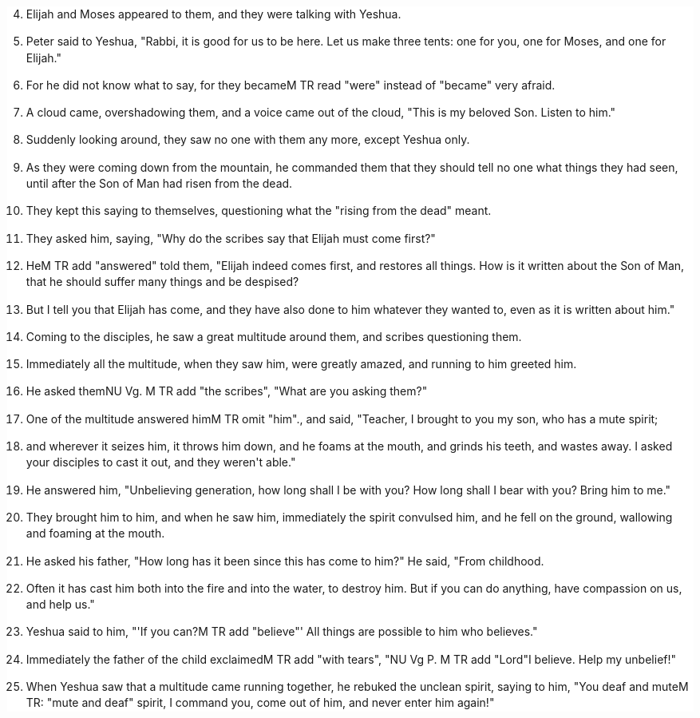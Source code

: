 4. Elijah and Moses appeared to them, and they were talking with Yeshua. 

5. Peter said to Yeshua, "Rabbi, it is good for us to be here. Let us make three tents: one for you, one for Moses, and one for Elijah."

6. For he did not know what to say, for they becameM TR read "were" instead of "became" very afraid. 

7. A cloud came, overshadowing them, and a voice came out of the cloud, "This is my beloved Son. Listen to him." 

8. Suddenly looking around, they saw no one with them any more, except Yeshua only. 

9. As they were coming down from the mountain, he commanded them that they should tell no one what things they had seen, until after the Son of Man had risen from the dead.

10. They kept this saying to themselves, questioning what the "rising from the dead" meant. 

11. They asked him, saying, "Why do the scribes say that Elijah must come first?" 

12. HeM TR add "answered" told them, "Elijah indeed comes first, and restores all things. How is it written about the Son of Man, that he should suffer many things and be despised?

13. But I tell you that Elijah has come, and they have also done to him whatever they wanted to, even as it is written about him." 

14. Coming to the disciples, he saw a great multitude around them, and scribes questioning them.

15. Immediately all the multitude, when they saw him, were greatly amazed, and running to him greeted him.

16. He asked themNU Vg. M TR add "the scribes", "What are you asking them?" 

17. One of the multitude answered himM TR omit "him"., and said, "Teacher, I brought to you my son, who has a mute spirit;

18. and wherever it seizes him, it throws him down, and he foams at the mouth, and grinds his teeth, and wastes away. I asked your disciples to cast it out, and they weren't able." 

19. He answered him, "Unbelieving generation, how long shall I be with you? How long shall I bear with you? Bring him to me." 

20. They brought him to him, and when he saw him, immediately the spirit convulsed him, and he fell on the ground, wallowing and foaming at the mouth. 

21. He asked his father, "How long has it been since this has come to him?" He said, "From childhood.

22. Often it has cast him both into the fire and into the water, to destroy him. But if you can do anything, have compassion on us, and help us." 

23. Yeshua said to him, "'If you can?M TR add "believe"' All things are possible to him who believes." 

24. Immediately the father of the child exclaimedM TR add "with tears", "NU Vg P. M TR add "Lord"I believe. Help my unbelief!" 

25. When Yeshua saw that a multitude came running together, he rebuked the unclean spirit, saying to him, "You deaf and muteM TR: "mute and deaf" spirit, I command you, come out of him, and never enter him again!" 
